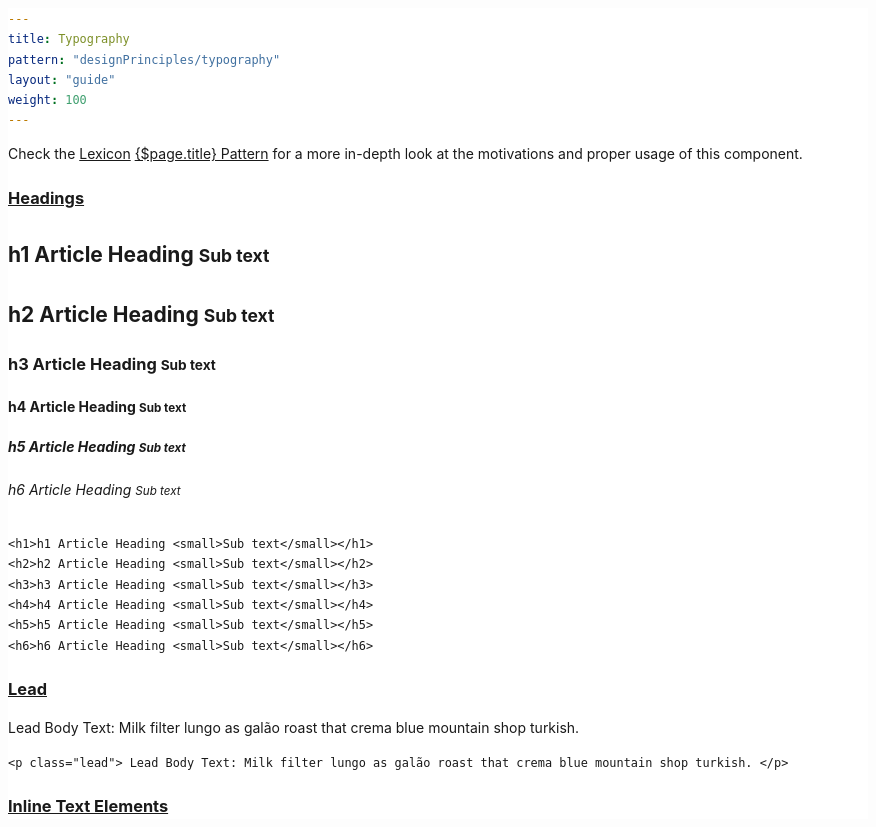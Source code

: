 ```yaml
---
title: Typography
pattern: "designPrinciples/typography"
layout: "guide"
weight: 100
---
```


<div class="alert alert-info">Check the <a href="https://lexicondesign.io">Lexicon</a> <a href="https://lexicondesign.io/docs/{$page.pattern}.html">{$page.title} Pattern</a> for a more in-depth look at the motivations and proper usage of this component.</div>

<article id="headings">
<h3 class="component-title">
    <a href="#headings">Headings</a>
</h3>

<div class="sheet">
    <h1>h1 Article Heading <small>Sub text</small></h1>
    <h2>h2 Article Heading <small>Sub text</small></h2>
    <h3>h3 Article Heading <small>Sub text</small></h3>
    <h4>h4 Article Heading <small>Sub text</small></h4>
    <h5>h5 Article Heading <small>Sub text</small></h5>
    <h6>h6 Article Heading <small>Sub text</small></h6>
</div>

```text/html
<h1>h1 Article Heading <small>Sub text</small></h1>
<h2>h2 Article Heading <small>Sub text</small></h2>
<h3>h3 Article Heading <small>Sub text</small></h3>
<h4>h4 Article Heading <small>Sub text</small></h4>
<h5>h5 Article Heading <small>Sub text</small></h5>
<h6>h6 Article Heading <small>Sub text</small></h6>
```
</article>

<article id="lead">
<h3 class="component-title">
    <a href="#lead">Lead</a>
</h3>

<div class="sheet">
    <p class="lead"> Lead Body Text: Milk filter lungo as galão roast that crema blue mountain shop turkish. </p>
</div>

```text/html
<p class="lead"> Lead Body Text: Milk filter lungo as galão roast that crema blue mountain shop turkish. </p>
```
</article>

<article id="inline-text-elements">
<h3 class="component-title">
    <a href="#inline-text-elements">Inline Text Elements</a>
</h3>
